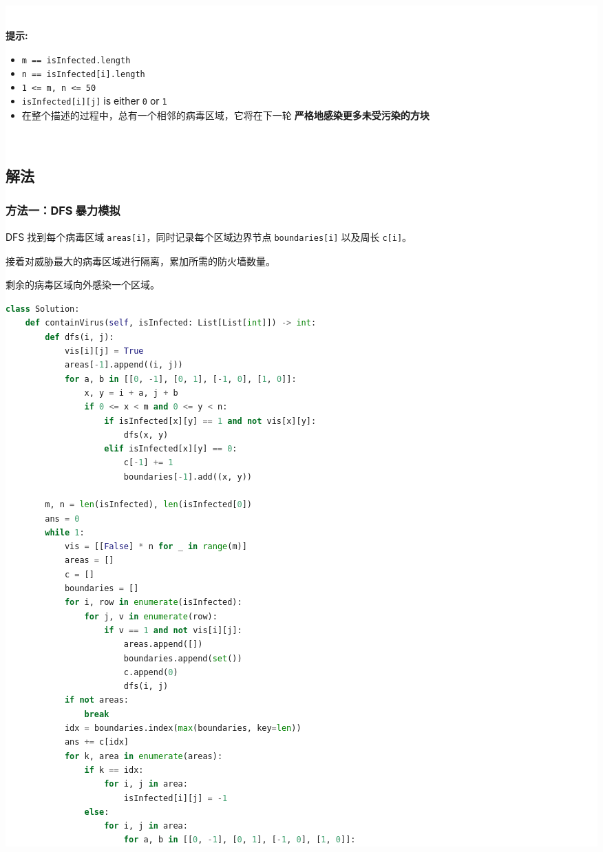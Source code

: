 <p>&nbsp;</p>

<p><strong>提示:</strong></p>

<ul>
	<li><code>m ==&nbsp;isInfected.length</code></li>
	<li><code>n ==&nbsp;isInfected[i].length</code></li>
	<li><code>1 &lt;= m, n &lt;= 50</code></li>
	<li><code>isInfected[i][j]</code>&nbsp;is either&nbsp;<code>0</code>&nbsp;or&nbsp;<code>1</code></li>
	<li>在整个描述的过程中，总有一个相邻的病毒区域，它将在下一轮 <strong>严格地感染更多未受污染的方块</strong>&nbsp;</li>
</ul>

<p>&nbsp;</p>

## 解法

### 方法一：DFS 暴力模拟

DFS 找到每个病毒区域 `areas[i]`，同时记录每个区域边界节点 `boundaries[i]` 以及周长 `c[i]`。

接着对威胁最大的病毒区域进行隔离，累加所需的防火墙数量。

剩余的病毒区域向外感染一个区域。



```python
class Solution:
    def containVirus(self, isInfected: List[List[int]]) -> int:
        def dfs(i, j):
            vis[i][j] = True
            areas[-1].append((i, j))
            for a, b in [[0, -1], [0, 1], [-1, 0], [1, 0]]:
                x, y = i + a, j + b
                if 0 <= x < m and 0 <= y < n:
                    if isInfected[x][y] == 1 and not vis[x][y]:
                        dfs(x, y)
                    elif isInfected[x][y] == 0:
                        c[-1] += 1
                        boundaries[-1].add((x, y))

        m, n = len(isInfected), len(isInfected[0])
        ans = 0
        while 1:
            vis = [[False] * n for _ in range(m)]
            areas = []
            c = []
            boundaries = []
            for i, row in enumerate(isInfected):
                for j, v in enumerate(row):
                    if v == 1 and not vis[i][j]:
                        areas.append([])
                        boundaries.append(set())
                        c.append(0)
                        dfs(i, j)
            if not areas:
                break
            idx = boundaries.index(max(boundaries, key=len))
            ans += c[idx]
            for k, area in enumerate(areas):
                if k == idx:
                    for i, j in area:
                        isInfected[i][j] = -1
                else:
                    for i, j in area:
                        for a, b in [[0, -1], [0, 1], [-1, 0], [1, 0]]:
```